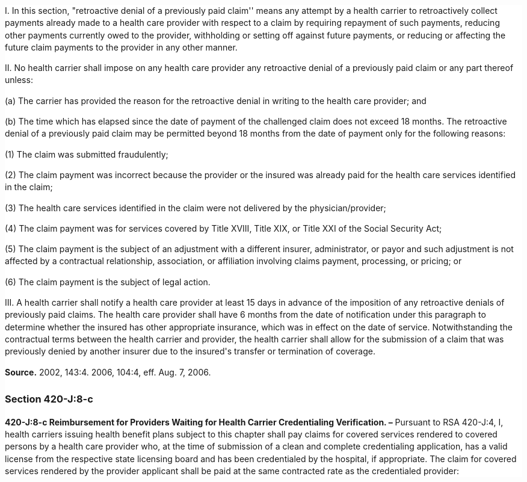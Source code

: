 I. In this section, "retroactive denial of a previously paid claim''
means any attempt by a health carrier to retroactively collect payments
already made to a health care provider with respect to a claim by
requiring repayment of such payments, reducing other payments currently
owed to the provider, withholding or setting off against future
payments, or reducing or affecting the future claim payments to the
provider in any other manner.
                                             
 II. No health carrier shall impose on any health care provider any
retroactive denial of a previously paid claim or any part thereof
unless:
                                             
 (a) The carrier has provided the reason for the retroactive
denial in writing to the health care provider; and
                                             
 (b) The time which has elapsed since the date of payment of the
challenged claim does not exceed 18 months. The retroactive denial of a
previously paid claim may be permitted beyond 18 months from the date of
payment only for the following reasons:
                                             
 (1) The claim was submitted fraudulently;
                                             
 (2) The claim payment was incorrect because the provider or
the insured was already paid for the health care services identified in
the claim;
                                             
 (3) The health care services identified in the claim were not
delivered by the physician/provider;
                                             
 (4) The claim payment was for services covered by Title XVIII,
Title XIX, or Title XXI of the Social Security Act;
                                             
 (5) The claim payment is the subject of an adjustment with a
different insurer, administrator, or payor and such adjustment is not
affected by a contractual relationship, association, or affiliation
involving claims payment, processing, or pricing; or
                                             
 (6) The claim payment is the subject of legal action.
                                             
 III. A health carrier shall notify a health care provider at least
15 days in advance of the imposition of any retroactive denials of
previously paid claims. The health care provider shall have 6 months
from the date of notification under this paragraph to determine whether
the insured has other appropriate insurance, which was in effect on the
date of service. Notwithstanding the contractual terms between the
health carrier and provider, the health carrier shall allow for the
submission of a claim that was previously denied by another insurer due
to the insured's transfer or termination of coverage.

**Source.** 2002, 143:4. 2006, 104:4, eff. Aug. 7, 2006.

### Section 420-J:8-c

 **420-J:8-c Reimbursement for Providers Waiting for Health Carrier
Credentialing Verification. –** Pursuant to RSA 420-J:4, I, health
carriers issuing health benefit plans subject to this chapter shall pay
claims for covered services rendered to covered persons by a health care
provider who, at the time of submission of a clean and complete
credentialing application, has a valid license from the respective state
licensing board and has been credentialed by the hospital, if
appropriate. The claim for covered services rendered by the provider
applicant shall be paid at the same contracted rate as the credentialed
provider:
                                             